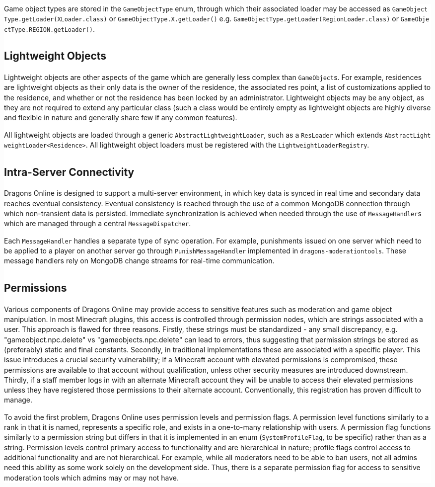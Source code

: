 Game object types are stored in the `GameObjectType` enum, through which their associated loader may be accessed as `GameObjectType.getLoader(XLoader.class)` or `GameObjectType.X.getLoader()` e.g. `GameObjectType.getLoader(RegionLoader.class)` or `GameObjectType.REGION.getLoader()`.

## Lightweight Objects
Lightweight objects are other aspects of the game which are generally less complex than `GameObject`s. For example, residences are lightweight objects as their only data is the owner of the residence, the associated res point, a list of customizations applied to the residence, and whether or not the residence has been locked by an administrator. Lightweight objects may be any object, as they are not required to extend any particular class (such a class would be entirely empty as lightweight objects are highly diverse and flexible in nature and generally share few if any common features).

All lightweight objects are loaded through a generic `AbstractLightweightLoader`, such as a `ResLoader` which extends `AbstractLightweightLoader<Residence>`. All lightweight object loaders must be registered with the `LightweightLoaderRegistry`.

## Intra-Server Connectivity
Dragons Online is designed to support a multi-server environment, in which key data is synced in real time and secondary data reaches eventual consistency. Eventual consistency is reached through the use of a common MongoDB connection through which non-transient data is persisted. Immediate synchronization is achieved when needed through the use of `MessageHandler`s which are managed through a central `MessageDispatcher`.

Each `MessageHandler` handles a separate type of sync operation. For example, punishments issued on one server which need to be applied to a player on another server go through `PunishMessageHandler` implemented in `dragons-moderationtools`. These message handlers rely on MongoDB change streams for real-time communication.

## Permissions
Various components of Dragons Online may provide access to sensitive features such as moderation and game object manipulation. In most Minecraft plugins, this access is controlled through permission nodes, which are strings associated with a user. This approach is flawed for three reasons. Firstly, these strings must be standardized - any small discrepancy, e.g. "gameobject.npc.delete" vs "gameobjects.npc.delete" can lead to errors, thus suggesting that permission strings be stored as (preferably) static and final constants. Secondly, in traditional implementations these are associated with a specific player. This issue introduces a crucial security vulnerability; if a Minecraft account with elevated permissions is compromised, these permissions are available to that account without qualification, unless other security measures are introduced downstream. Thirdly, if a staff member logs in with an alternate Minecraft account they will be unable to access their elevated permissions unless they have registered those permissions to their alternate account. Conventionally, this registration has proven difficult to manage.

To avoid the first problem, Dragons Online uses permission levels and permission flags. A permission level functions similarly to a rank in that it is named, represents a specific role, and exists in a one-to-many relationship with users. A permission flag functions similarly to a permission string but differs in that it is implemented in an enum (`SystemProfileFlag`, to be specific) rather than as a string. Permission levels control primary access to functionality and are hierarchical in nature; profile flags control access to additional functionality and are not hierarchical. For example, while all moderators need to be able to ban users, not all admins need this ability as some work solely on the development side. Thus, there is a separate permission flag for access to sensitive moderation tools which admins may or may not have.
